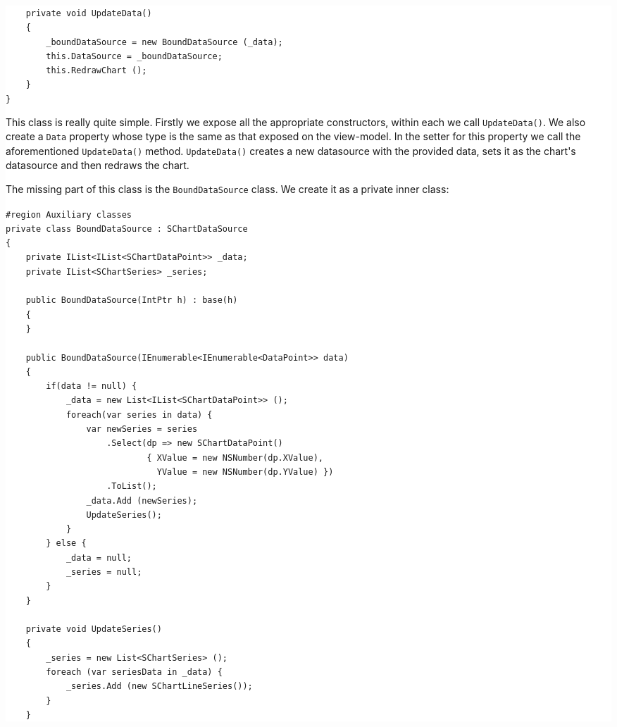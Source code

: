         private void UpdateData()
        {
            _boundDataSource = new BoundDataSource (_data);
            this.DataSource = _boundDataSource;
            this.RedrawChart ();
        }
    }

This class is really quite simple. Firstly we expose all the appropriate
constructors, within each we call `UpdateData()`. We also create a `Data` property
whose type is the same as that exposed on the view-model. In the setter for this
property we call the aforementioned `UpdateData()` method. `UpdateData()` creates
a new datasource with the provided data, sets it as the chart's datasource and
then redraws the chart.

The missing part of this class is the `BoundDataSource` class. We create it as
a private inner class:

    #region Auxiliary classes
    private class BoundDataSource : SChartDataSource
    {
        private IList<IList<SChartDataPoint>> _data;
        private IList<SChartSeries> _series;

        public BoundDataSource(IntPtr h) : base(h)
        {
        }

        public BoundDataSource(IEnumerable<IEnumerable<DataPoint>> data)
        {
            if(data != null) {
                _data = new List<IList<SChartDataPoint>> ();
                foreach(var series in data) {
                    var newSeries = series
                        .Select(dp => new SChartDataPoint()
                                { XValue = new NSNumber(dp.XValue),
                                  YValue = new NSNumber(dp.YValue) })
                        .ToList();
                    _data.Add (newSeries);
                    UpdateSeries();
                }
            } else {
                _data = null;
                _series = null;
            }
        }

        private void UpdateSeries()
        {
            _series = new List<SChartSeries> ();
            foreach (var seriesData in _data) {
                _series.Add (new SChartLineSeries());
            }
        }
